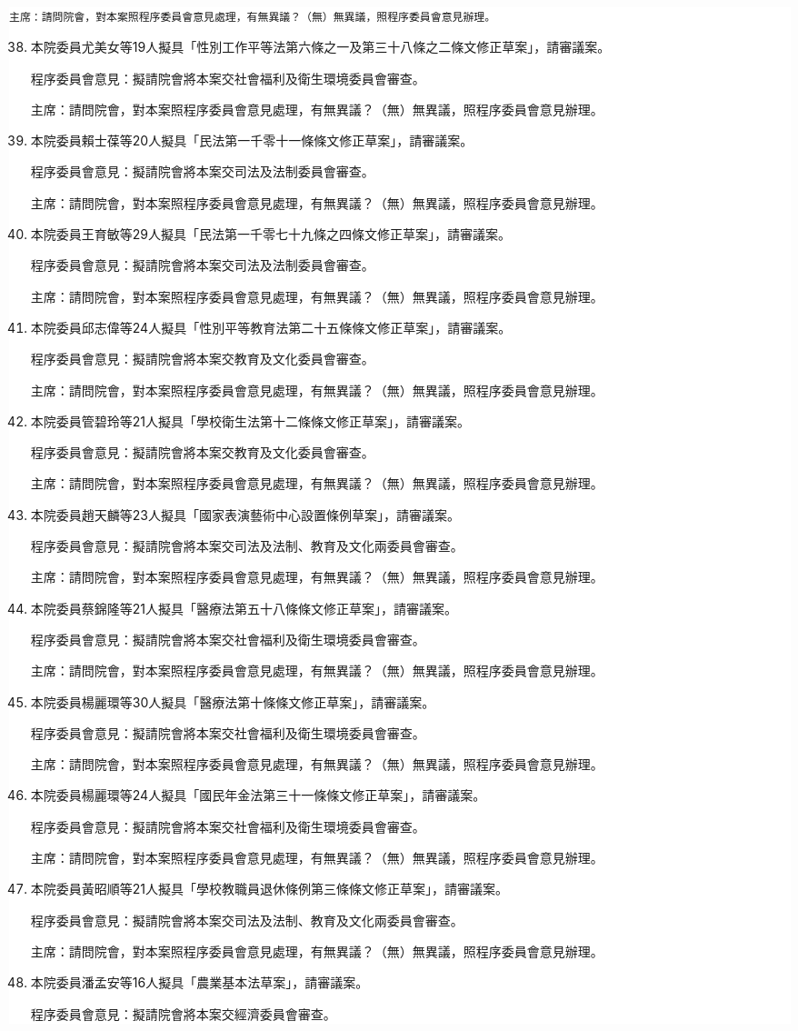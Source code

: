     主席：請問院會，對本案照程序委員會意見處理，有無異議？（無）無異議，照程序委員會意見辦理。

38. 本院委員尤美女等19人擬具「性別工作平等法第六條之一及第三十八條之二條文修正草案」，請審議案。

    程序委員會意見：擬請院會將本案交社會福利及衛生環境委員會審查。

    主席：請問院會，對本案照程序委員會意見處理，有無異議？（無）無異議，照程序委員會意見辦理。

39. 本院委員賴士葆等20人擬具「民法第一千零十一條條文修正草案」，請審議案。

    程序委員會意見：擬請院會將本案交司法及法制委員會審查。

    主席：請問院會，對本案照程序委員會意見處理，有無異議？（無）無異議，照程序委員會意見辦理。

40. 本院委員王育敏等29人擬具「民法第一千零七十九條之四條文修正草案」，請審議案。

    程序委員會意見：擬請院會將本案交司法及法制委員會審查。

    主席：請問院會，對本案照程序委員會意見處理，有無異議？（無）無異議，照程序委員會意見辦理。

41. 本院委員邱志偉等24人擬具「性別平等教育法第二十五條條文修正草案」，請審議案。

    程序委員會意見：擬請院會將本案交教育及文化委員會審查。

    主席：請問院會，對本案照程序委員會意見處理，有無異議？（無）無異議，照程序委員會意見辦理。

42. 本院委員管碧玲等21人擬具「學校衛生法第十二條條文修正草案」，請審議案。

    程序委員會意見：擬請院會將本案交教育及文化委員會審查。

    主席：請問院會，對本案照程序委員會意見處理，有無異議？（無）無異議，照程序委員會意見辦理。

43. 本院委員趙天麟等23人擬具「國家表演藝術中心設置條例草案」，請審議案。

    程序委員會意見：擬請院會將本案交司法及法制、教育及文化兩委員會審查。

    主席：請問院會，對本案照程序委員會意見處理，有無異議？（無）無異議，照程序委員會意見辦理。

44. 本院委員蔡錦隆等21人擬具「醫療法第五十八條條文修正草案」，請審議案。

    程序委員會意見：擬請院會將本案交社會福利及衛生環境委員會審查。

    主席：請問院會，對本案照程序委員會意見處理，有無異議？（無）無異議，照程序委員會意見辦理。

45. 本院委員楊麗環等30人擬具「醫療法第十條條文修正草案」，請審議案。

    程序委員會意見：擬請院會將本案交社會福利及衛生環境委員會審查。

    主席：請問院會，對本案照程序委員會意見處理，有無異議？（無）無異議，照程序委員會意見辦理。

46. 本院委員楊麗環等24人擬具「國民年金法第三十一條條文修正草案」，請審議案。

    程序委員會意見：擬請院會將本案交社會福利及衛生環境委員會審查。

    主席：請問院會，對本案照程序委員會意見處理，有無異議？（無）無異議，照程序委員會意見辦理。

47. 本院委員黃昭順等21人擬具「學校教職員退休條例第三條條文修正草案」，請審議案。

    程序委員會意見：擬請院會將本案交司法及法制、教育及文化兩委員會審查。

    主席：請問院會，對本案照程序委員會意見處理，有無異議？（無）無異議，照程序委員會意見辦理。

48. 本院委員潘孟安等16人擬具「農業基本法草案」，請審議案。

    程序委員會意見：擬請院會將本案交經濟委員會審查。
